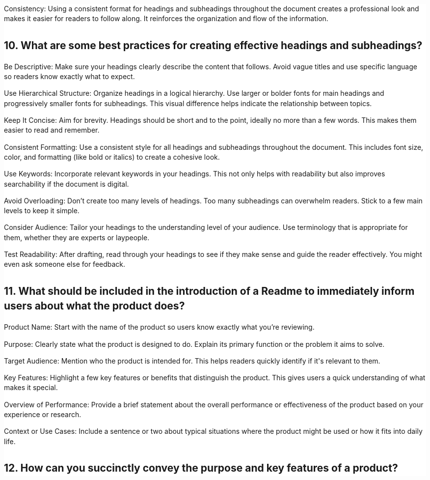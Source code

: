  Consistency: Using a consistent format for headings and subheadings throughout the document creates a professional look and makes it easier for readers to follow along. It reinforces the organization and flow of the information.

## 10. What are some best practices for creating effective headings and subheadings?

 Be Descriptive: Make sure your headings clearly describe the content that follows. Avoid vague titles and use specific language so readers know exactly what to expect.

 Use Hierarchical Structure: Organize headings in a logical hierarchy. Use larger or bolder fonts for main headings and progressively smaller fonts for subheadings. This visual difference helps indicate the relationship between topics.

 Keep It Concise: Aim for brevity. Headings should be short and to the point, ideally no more than a few words. This makes them easier to read and remember.

 Consistent Formatting: Use a consistent style for all headings and subheadings throughout the document. This includes font size, color, and formatting (like bold or italics) to create a cohesive look.

 Use Keywords: Incorporate relevant keywords in your headings. This not only helps with readability but also improves searchability if the document is digital.

 Avoid Overloading: Don’t create too many levels of headings. Too many subheadings can overwhelm readers. Stick to a few main levels to keep it simple.

 Consider Audience: Tailor your headings to the understanding level of your audience. Use terminology that is appropriate for them, whether they are experts or laypeople.

 Test Readability: After drafting, read through your headings to see if they make sense and guide the reader effectively. You might even ask someone else for feedback.

## 11. What should be included in the introduction of a Readme to immediately inform users about what the product does?

 Product Name: Start with the name of the product so users know exactly what you’re reviewing.

 Purpose: Clearly state what the product is designed to do. Explain its primary function or the problem it aims to solve.

 Target Audience: Mention who the product is intended for. This helps readers quickly identify if it's relevant to them.

 Key Features: Highlight a few key features or benefits that distinguish the product. This gives users a quick understanding of what makes it special.

 Overview of Performance: Provide a brief statement about the overall performance or effectiveness of the product based on your experience or research.

 Context or Use Cases: Include a sentence or two about typical situations where the product might be used or how it fits into daily life.

## 12. How can you succinctly convey the purpose and key features of a product?
